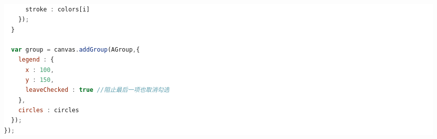 ````javascript
      stroke : colors[i]
    });
  }

  var group = canvas.addGroup(AGroup,{
    legend : {
      x : 100,
      y : 150,
      leaveChecked : true //阻止最后一项也取消勾选
    },
    circles : circles
  });
});

````



